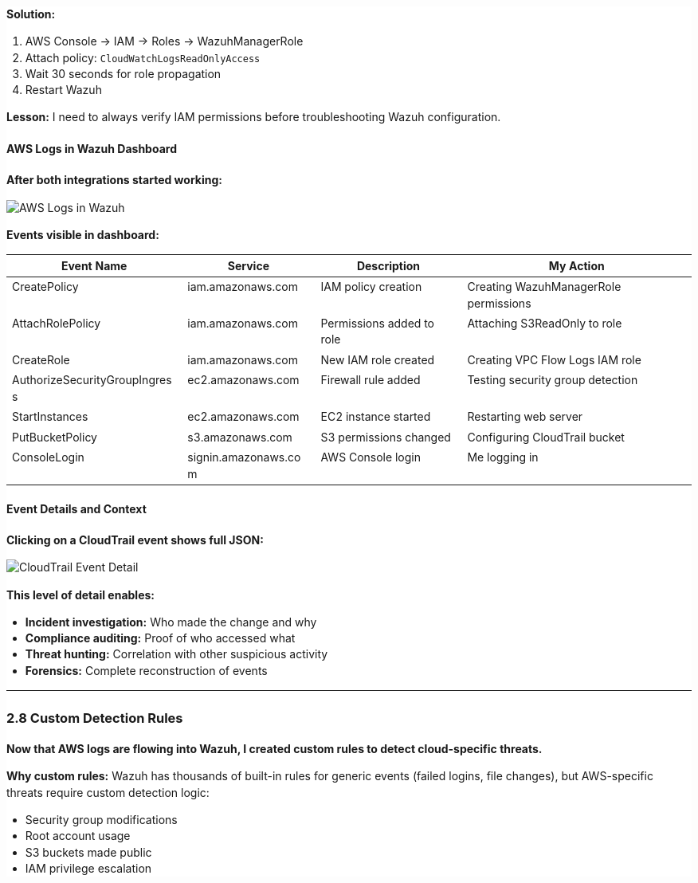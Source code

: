 **Solution:** 
1. AWS Console → IAM → Roles → WazuhManagerRole
2. Attach policy: `CloudWatchLogsReadOnlyAccess`
3. Wait 30 seconds for role propagation
4. Restart Wazuh

**Lesson:** I need to always verify IAM permissions before troubleshooting Wazuh configuration.

#### AWS Logs in Wazuh Dashboard

**After both integrations started working:**

![AWS Logs in Wazuh](screenshots/phase2/19-aws-logs-dashboard.png)

**Events visible in dashboard:**

| Event Name | Service | Description | My Action |
|------------|---------|-------------|-----------|
| CreatePolicy | iam.amazonaws.com | IAM policy creation | Creating WazuhManagerRole permissions |
| AttachRolePolicy | iam.amazonaws.com | Permissions added to role | Attaching S3ReadOnly to role |
| CreateRole | iam.amazonaws.com | New IAM role created | Creating VPC Flow Logs IAM role |
| AuthorizeSecurityGroupIngress | ec2.amazonaws.com | Firewall rule added | Testing security group detection |
| StartInstances | ec2.amazonaws.com | EC2 instance started | Restarting web server |
| PutBucketPolicy | s3.amazonaws.com | S3 permissions changed | Configuring CloudTrail bucket |
| ConsoleLogin | signin.amazonaws.com | AWS Console login | Me logging in |

#### Event Details and Context

**Clicking on a CloudTrail event shows full JSON:**

![CloudTrail Event Detail](screenshots/phase2/20-cloudtrail-event-detail.png)

**This level of detail enables:**
- **Incident investigation:** Who made the change and why
- **Compliance auditing:** Proof of who accessed what
- **Threat hunting:** Correlation with other suspicious activity
- **Forensics:** Complete reconstruction of events

---

### 2.8 Custom Detection Rules

**Now that AWS logs are flowing into Wazuh, I created custom rules to detect cloud-specific threats.**

**Why custom rules:**
Wazuh has thousands of built-in rules for generic events (failed logins, file changes), but AWS-specific threats require custom detection logic:
- Security group modifications
- Root account usage
- S3 buckets made public
- IAM privilege escalation
